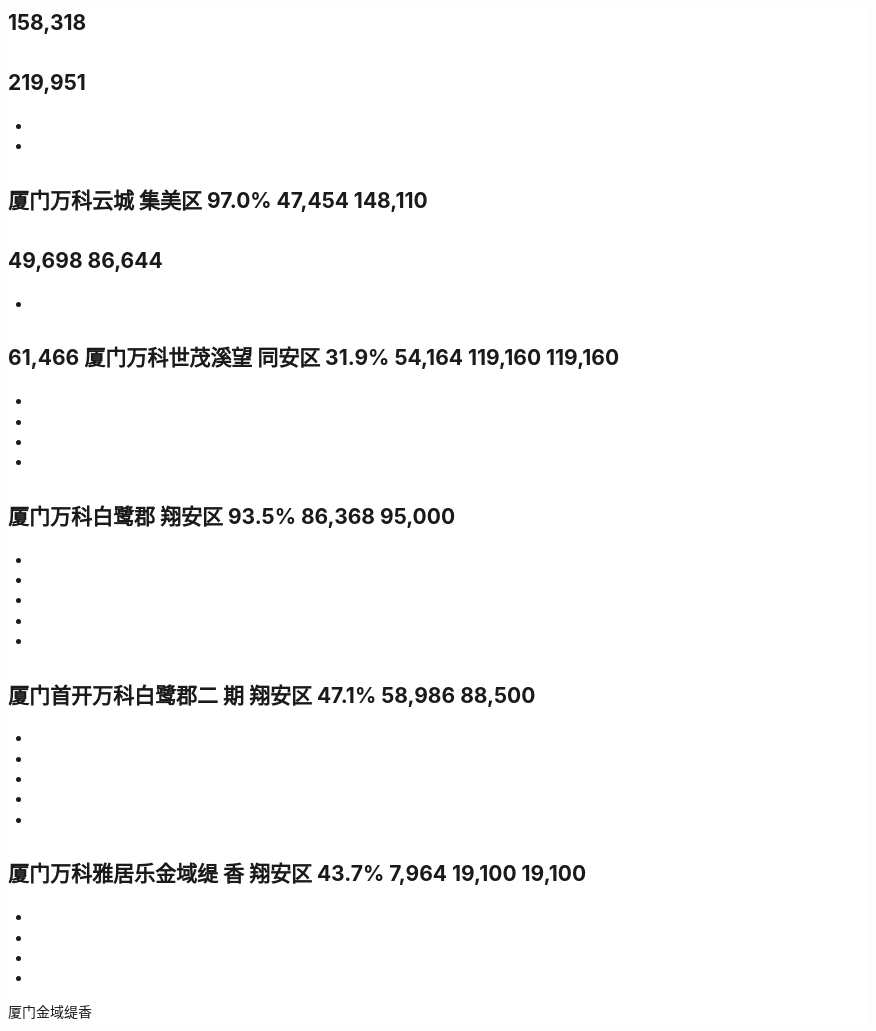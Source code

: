 158,318
-
219,951
-
-
-
厦门万科云城
集美区
97.0%
47,454
148,110
-
49,698
86,644
-
-
61,466
厦门万科世茂溪望
同安区
31.9%
54,164
119,160
119,160
-
-
-
-
-
厦门万科白鹭郡
翔安区
93.5%
86,368
95,000
-
-
-
-
-
-
厦门首开万科白鹭郡二
期
翔安区
47.1%
58,986
88,500
-
-
-
-
-
-
厦门万科雅居乐金域缇
香
翔安区
43.7%
7,964
19,100
19,100
-
-
-
-
-
厦门金域缇香